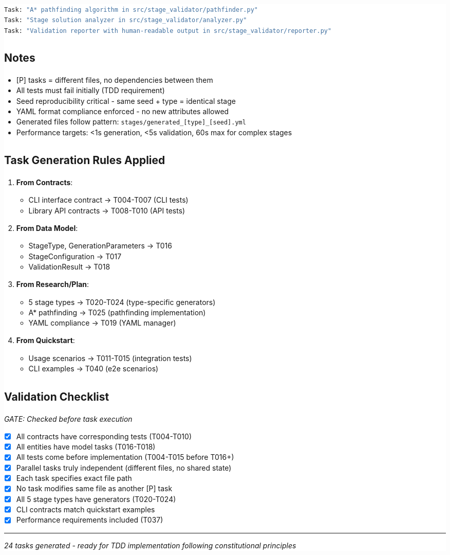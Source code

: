 ```bash
Task: "A* pathfinding algorithm in src/stage_validator/pathfinder.py"
Task: "Stage solution analyzer in src/stage_validator/analyzer.py"
Task: "Validation reporter with human-readable output in src/stage_validator/reporter.py"
```

## Notes
- [P] tasks = different files, no dependencies between them
- All tests must fail initially (TDD requirement)
- Seed reproducibility critical - same seed + type = identical stage
- YAML format compliance enforced - no new attributes allowed
- Generated files follow pattern: `stages/generated_[type]_[seed].yml`
- Performance targets: <1s generation, <5s validation, 60s max for complex stages

## Task Generation Rules Applied

1. **From Contracts**:
   - CLI interface contract → T004-T007 (CLI tests)
   - Library API contracts → T008-T010 (API tests)

2. **From Data Model**:
   - StageType, GenerationParameters → T016
   - StageConfiguration → T017
   - ValidationResult → T018

3. **From Research/Plan**:
   - 5 stage types → T020-T024 (type-specific generators)
   - A* pathfinding → T025 (pathfinding implementation)
   - YAML compliance → T019 (YAML manager)

4. **From Quickstart**:
   - Usage scenarios → T011-T015 (integration tests)
   - CLI examples → T040 (e2e scenarios)

## Validation Checklist
*GATE: Checked before task execution*

- [x] All contracts have corresponding tests (T004-T010)
- [x] All entities have model tasks (T016-T018)
- [x] All tests come before implementation (T004-T015 before T016+)
- [x] Parallel tasks truly independent (different files, no shared state)
- [x] Each task specifies exact file path
- [x] No task modifies same file as another [P] task
- [x] All 5 stage types have generators (T020-T024)
- [x] CLI contracts match quickstart examples
- [x] Performance requirements included (T037)

---
*24 tasks generated - ready for TDD implementation following constitutional principles*